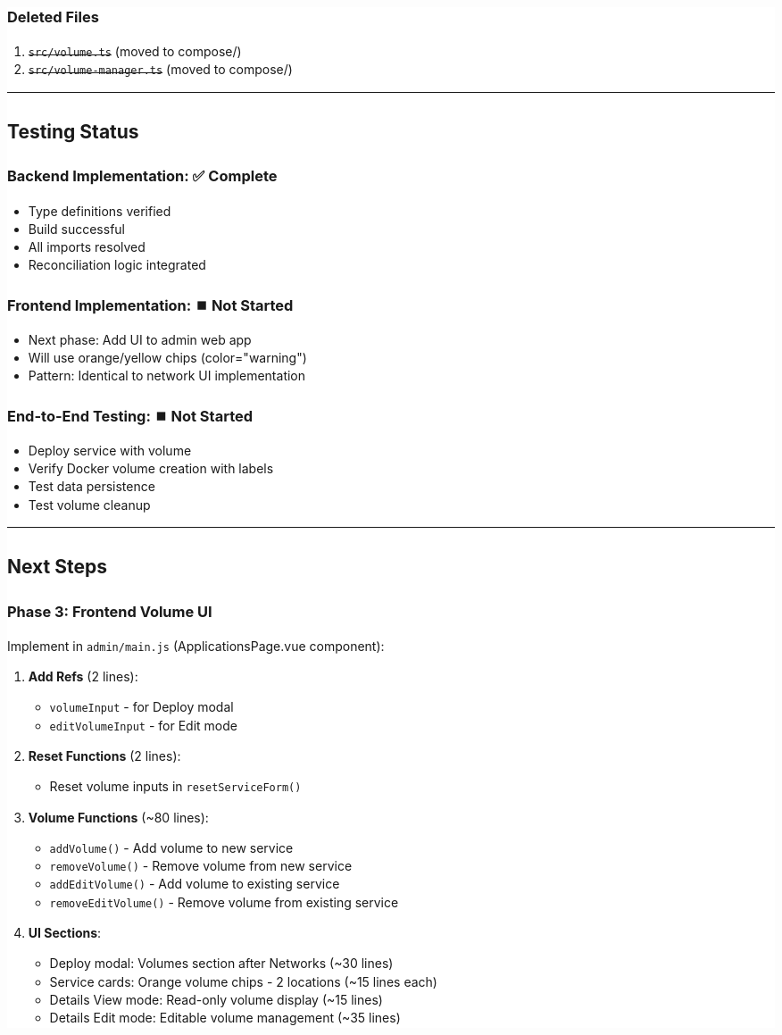 ### Deleted Files
1. ~~`src/volume.ts`~~ (moved to compose/)
2. ~~`src/volume-manager.ts`~~ (moved to compose/)

---

## Testing Status

### Backend Implementation: ✅ Complete
- Type definitions verified
- Build successful
- All imports resolved
- Reconciliation logic integrated

### Frontend Implementation: ⏹️ Not Started
- Next phase: Add UI to admin web app
- Will use orange/yellow chips (color="warning")
- Pattern: Identical to network UI implementation

### End-to-End Testing: ⏹️ Not Started
- Deploy service with volume
- Verify Docker volume creation with labels
- Test data persistence
- Test volume cleanup

---

## Next Steps

### Phase 3: Frontend Volume UI
Implement in `admin/main.js` (ApplicationsPage.vue component):

1. **Add Refs** (2 lines):
   - `volumeInput` - for Deploy modal
   - `editVolumeInput` - for Edit mode

2. **Reset Functions** (2 lines):
   - Reset volume inputs in `resetServiceForm()`

3. **Volume Functions** (~80 lines):
   - `addVolume()` - Add volume to new service
   - `removeVolume()` - Remove volume from new service
   - `addEditVolume()` - Add volume to existing service
   - `removeEditVolume()` - Remove volume from existing service

4. **UI Sections**:
   - Deploy modal: Volumes section after Networks (~30 lines)
   - Service cards: Orange volume chips - 2 locations (~15 lines each)
   - Details View mode: Read-only volume display (~15 lines)
   - Details Edit mode: Editable volume management (~35 lines)
